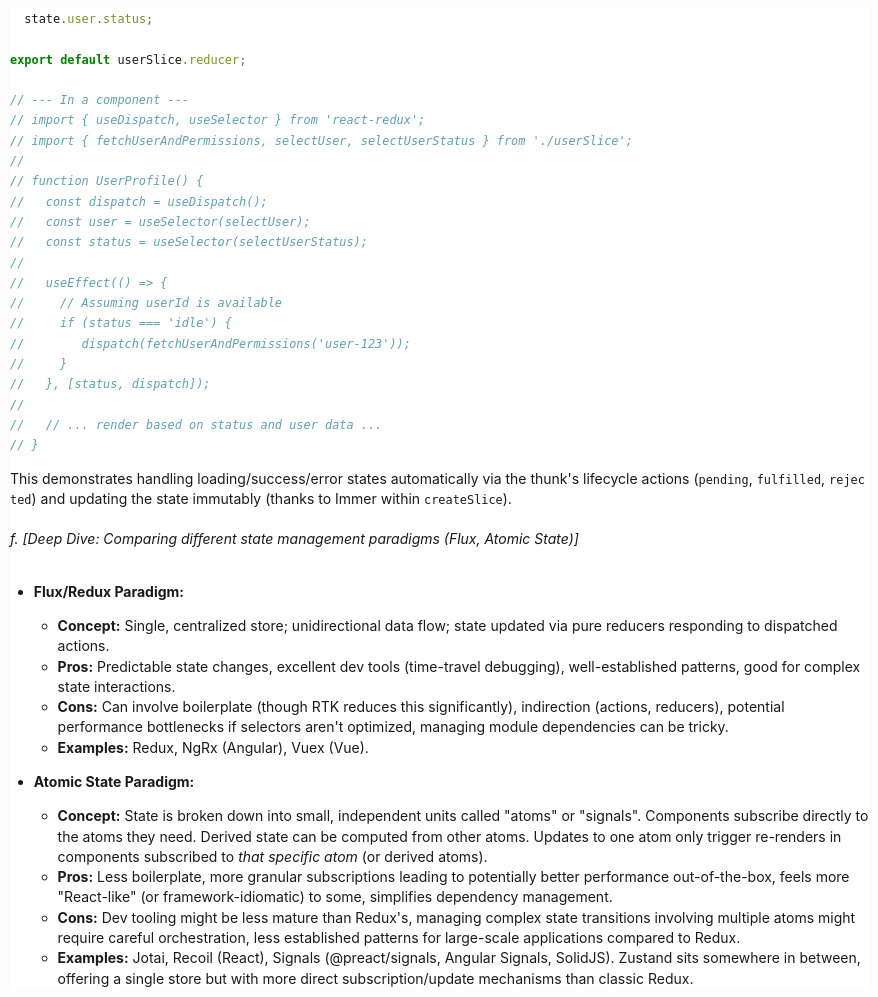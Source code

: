 ```typescript
  state.user.status;

export default userSlice.reducer;

// --- In a component ---
// import { useDispatch, useSelector } from 'react-redux';
// import { fetchUserAndPermissions, selectUser, selectUserStatus } from './userSlice';
//
// function UserProfile() {
//   const dispatch = useDispatch();
//   const user = useSelector(selectUser);
//   const status = useSelector(selectUserStatus);
//
//   useEffect(() => {
//     // Assuming userId is available
//     if (status === 'idle') {
//        dispatch(fetchUserAndPermissions('user-123'));
//     }
//   }, [status, dispatch]);
//
//   // ... render based on status and user data ...
// }
```

This demonstrates handling loading/success/error states automatically via the thunk's lifecycle actions (`pending`, `fulfilled`, `rejected`) and updating the state immutably (thanks to Immer within `createSlice`).

###### f. [Deep Dive: Comparing different state management paradigms (Flux, Atomic State)]

- **Flux/Redux Paradigm:**
  - **Concept:** Single, centralized store; unidirectional data flow; state updated via pure reducers responding to dispatched actions.
  - **Pros:** Predictable state changes, excellent dev tools (time-travel debugging), well-established patterns, good for complex state interactions.
  - **Cons:** Can involve boilerplate (though RTK reduces this significantly), indirection (actions, reducers), potential performance bottlenecks if selectors aren't optimized, managing module dependencies can be tricky.
  - **Examples:** Redux, NgRx (Angular), Vuex (Vue).
- **Atomic State Paradigm:**
  - **Concept:** State is broken down into small, independent units called "atoms" or "signals". Components subscribe directly to the atoms they need. Derived state can be computed from other atoms. Updates to one atom only trigger re-renders in components subscribed to _that specific atom_ (or derived atoms).
  - **Pros:** Less boilerplate, more granular subscriptions leading to potentially better performance out-of-the-box, feels more "React-like" (or framework-idiomatic) to some, simplifies dependency management.
  - **Cons:** Dev tooling might be less mature than Redux's, managing complex state transitions involving multiple atoms might require careful orchestration, less established patterns for large-scale applications compared to Redux.
  - **Examples:** Jotai, Recoil (React), Signals (@preact/signals, Angular Signals, SolidJS). Zustand sits somewhere in between, offering a single store but with more direct subscription/update mechanisms than classic Redux.


  [key: string]: boolean;